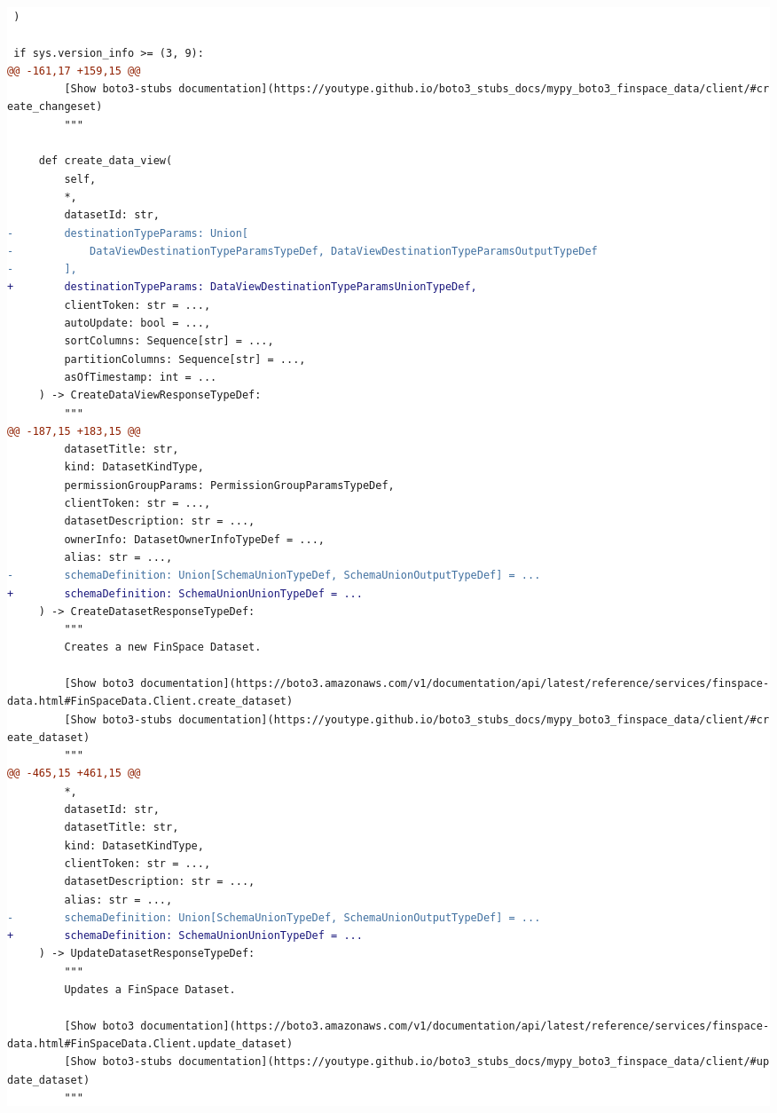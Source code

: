 ```diff
 )
 
 if sys.version_info >= (3, 9):
@@ -161,17 +159,15 @@
         [Show boto3-stubs documentation](https://youtype.github.io/boto3_stubs_docs/mypy_boto3_finspace_data/client/#create_changeset)
         """
 
     def create_data_view(
         self,
         *,
         datasetId: str,
-        destinationTypeParams: Union[
-            DataViewDestinationTypeParamsTypeDef, DataViewDestinationTypeParamsOutputTypeDef
-        ],
+        destinationTypeParams: DataViewDestinationTypeParamsUnionTypeDef,
         clientToken: str = ...,
         autoUpdate: bool = ...,
         sortColumns: Sequence[str] = ...,
         partitionColumns: Sequence[str] = ...,
         asOfTimestamp: int = ...
     ) -> CreateDataViewResponseTypeDef:
         """
@@ -187,15 +183,15 @@
         datasetTitle: str,
         kind: DatasetKindType,
         permissionGroupParams: PermissionGroupParamsTypeDef,
         clientToken: str = ...,
         datasetDescription: str = ...,
         ownerInfo: DatasetOwnerInfoTypeDef = ...,
         alias: str = ...,
-        schemaDefinition: Union[SchemaUnionTypeDef, SchemaUnionOutputTypeDef] = ...
+        schemaDefinition: SchemaUnionUnionTypeDef = ...
     ) -> CreateDatasetResponseTypeDef:
         """
         Creates a new FinSpace Dataset.
 
         [Show boto3 documentation](https://boto3.amazonaws.com/v1/documentation/api/latest/reference/services/finspace-data.html#FinSpaceData.Client.create_dataset)
         [Show boto3-stubs documentation](https://youtype.github.io/boto3_stubs_docs/mypy_boto3_finspace_data/client/#create_dataset)
         """
@@ -465,15 +461,15 @@
         *,
         datasetId: str,
         datasetTitle: str,
         kind: DatasetKindType,
         clientToken: str = ...,
         datasetDescription: str = ...,
         alias: str = ...,
-        schemaDefinition: Union[SchemaUnionTypeDef, SchemaUnionOutputTypeDef] = ...
+        schemaDefinition: SchemaUnionUnionTypeDef = ...
     ) -> UpdateDatasetResponseTypeDef:
         """
         Updates a FinSpace Dataset.
 
         [Show boto3 documentation](https://boto3.amazonaws.com/v1/documentation/api/latest/reference/services/finspace-data.html#FinSpaceData.Client.update_dataset)
         [Show boto3-stubs documentation](https://youtype.github.io/boto3_stubs_docs/mypy_boto3_finspace_data/client/#update_dataset)
         """
```
